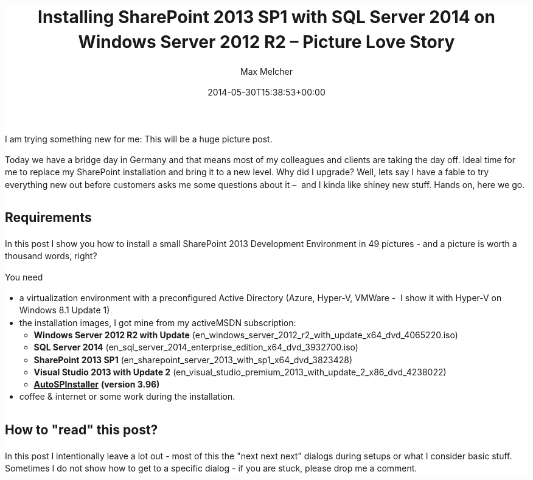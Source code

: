 ﻿---
title: Installing SharePoint 2013 SP1 with SQL Server 2014 on Windows Server 2012 R2 – Picture Love Story
author: Max Melcher
aliases:
   - "/post/2014-05-30-installing-sharepoint-2013-sp1-sql-server-2014-windows-server-2012-r2-picture-love-story/"
2014: "05"
type: post
date: 2014-05-30T15:38:53+00:00
url: /2014/05/installing-sharepoint-2013-sp1-sql-server-2014-windows-server-2012-r2-picture-love-story/
yourls_shorturl:
  - http://melcher.it/s/2I
categories:
  - Customization
  - Development
  - ITPro
  - SharePoint 2013

---
I am trying something new for me: This will be a huge picture post.

Today we have a bridge day in Germany and that means most of my colleagues and clients are taking the day off. Ideal time for me to replace my SharePoint installation and bring it to a new level. Why did I upgrade? Well, lets say I have a fable to try everything new out before customers asks me some questions about it –  and I kinda like shiney new stuff. Hands on, here we go.

## Requirements

In this post I show you how to install a small SharePoint 2013 Development Environment in 49 pictures - and a picture is worth a thousand words, right?

You need

  * a virtualization environment with a preconfigured Active Directory (Azure, Hyper-V, VMWare -  I show it with Hyper-V on Windows 8.1 Update 1)
  * the installation images, I got mine from my activeMSDN subscription: 
      * **Windows Server 2012 R2 with Update** (en\_windows\_server\_2012\_r2\_with\_update\_x64\_dvd_4065220.iso)
      * **SQL Server 2014** (en\_sql\_server\_2014\_enterprise\_edition\_x64\_dvd\_3932700.iso)
      * **SharePoint 2013 SP1** (en\_sharepoint\_server\_2013\_with\_sp1\_x64\_dvd\_3823428)
      * **Visual Studio 2013 with Update 2** (en\_visual\_studio\_premium\_2013\_with\_update\_2\_x86\_dvd\_4238022)
      * [**AutoSPInstaller**][1] **(version 3.96)**
  * coffee & internet or some work during the installation.

## How to "read" this post?

In this post I intentionally leave a lot out - most of this the "next next next" dialogs during setups or what I consider basic stuff. Sometimes I do not show how to get to a specific dialog - if you are stuck, please drop me a comment.


 [1]: https://autospinstaller.codeplex.com/
 [2]: http://melcher.it/wp-content/uploads/AutoSPInstallerInput.xml_.txt
 [3]: http://melcher.it/2012/11/get-all-your-sharepoint-tools-installed-in-20-minutes/